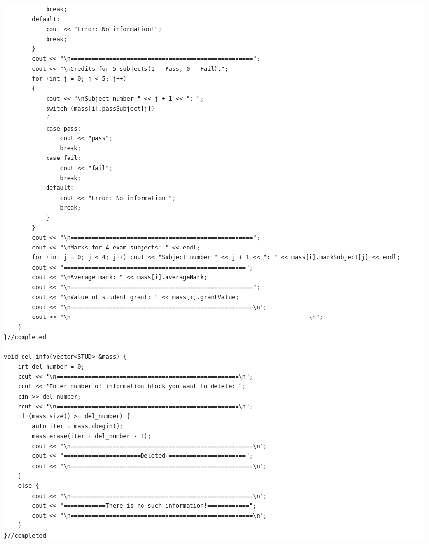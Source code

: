                 break;
            default:
                cout << "Error: No information!";
                break;
            }
            cout << "\n====================================================";
            cout << "\nCredits for 5 subjects(1 - Pass, 0 - Fail):";
            for (int j = 0; j < 5; j++)
            {
                cout << "\nSubject number " << j + 1 << ": ";
                switch (mass[i].passSubject[j])
                {
                case pass:
                    cout << "pass";
                    break;
                case fail:
                    cout << "fail";
                    break;
                default:
                    cout << "Error: No information!";
                    break;
                }
            }
            cout << "\n====================================================";
            cout << "\nMarks for 4 exam subjects: " << endl;
            for (int j = 0; j < 4; j++) cout << "Subject number " << j + 1 << ": " << mass[i].markSubject[j] << endl;
            cout << "====================================================";
            cout << "\nAverage mark: " << mass[i].averageMark;
            cout << "\n====================================================";
            cout << "\nValue of student grant: " << mass[i].grantValue;
            cout << "\n====================================================\n";
            cout << "\n--------------------------------------------------------------------\n";
        }
    }//completed
    
    void del_info(vector<STUD> &mass) {
        int del_number = 0;
        cout << "\n====================================================\n";
        cout << "Enter number of information block you want to delete: ";
        cin >> del_number;
        cout << "\n====================================================\n";
        if (mass.size() >= del_number) {
            auto iter = mass.cbegin();
            mass.erase(iter + del_number - 1);
            cout << "\n====================================================\n";
            cout << "======================Deleted!======================";
            cout << "\n====================================================\n";
        }
        else {
            cout << "\n====================================================\n";
            cout << "============There is no such information!============";
            cout << "\n====================================================\n";
        }
    }//completed
    